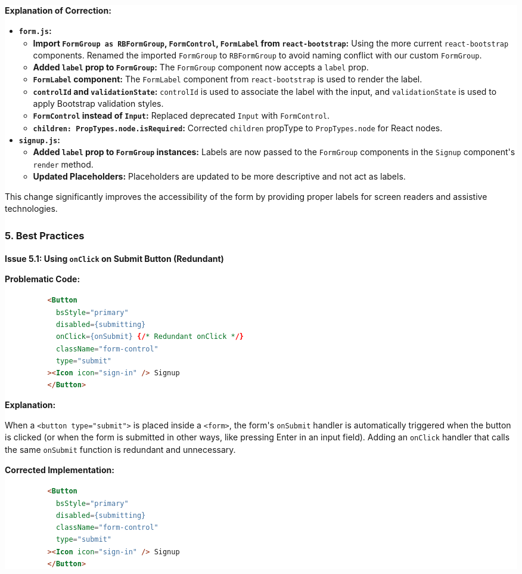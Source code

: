 **Explanation of Correction:**

- **`form.js`:**
    - **Import `FormGroup as RBFormGroup`, `FormControl`, `FormLabel` from `react-bootstrap`:**  Using the more current `react-bootstrap` components. Renamed the imported `FormGroup` to `RBFormGroup` to avoid naming conflict with our custom `FormGroup`.
    - **Added `label` prop to `FormGroup`:**  The `FormGroup` component now accepts a `label` prop.
    - **`FormLabel` component:**  The `FormLabel` component from `react-bootstrap` is used to render the label.
    - **`controlId` and `validationState`:**  `controlId` is used to associate the label with the input, and `validationState` is used to apply Bootstrap validation styles.
    - **`FormControl` instead of `Input`:** Replaced deprecated `Input` with `FormControl`.
    - **`children: PropTypes.node.isRequired`:** Corrected `children` propType to `PropTypes.node` for React nodes.
- **`signup.js`:**
    - **Added `label` prop to `FormGroup` instances:**  Labels are now passed to the `FormGroup` components in the `Signup` component's `render` method.
    - **Updated Placeholders:** Placeholders are updated to be more descriptive and not act as labels.

This change significantly improves the accessibility of the form by providing proper labels for screen readers and assistive technologies.

### 5. Best Practices

**Issue 5.1: Using `onClick` on Submit Button (Redundant)**

**Problematic Code:**

```html
          <Button
            bsStyle="primary"
            disabled={submitting}
            onClick={onSubmit} {/* Redundant onClick */}
            className="form-control"
            type="submit"
          ><Icon icon="sign-in" /> Signup
          </Button>
```

**Explanation:**

When a `<button type="submit">` is placed inside a `<form>`, the form's `onSubmit` handler is automatically triggered when the button is clicked (or when the form is submitted in other ways, like pressing Enter in an input field).  Adding an `onClick` handler that calls the same `onSubmit` function is redundant and unnecessary.

**Corrected Implementation:**

```html
          <Button
            bsStyle="primary"
            disabled={submitting}
            className="form-control"
            type="submit"
          ><Icon icon="sign-in" /> Signup
          </Button>
```
